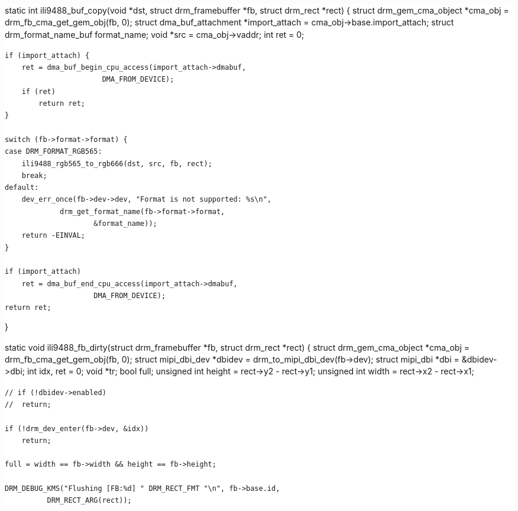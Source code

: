 static int ili9488_buf_copy(void *dst, struct drm_framebuffer *fb,
			    struct drm_rect *rect)
{
	struct drm_gem_cma_object *cma_obj = drm_fb_cma_get_gem_obj(fb, 0);
	struct dma_buf_attachment *import_attach = cma_obj->base.import_attach;
	struct drm_format_name_buf format_name;
	void *src = cma_obj->vaddr;
	int ret = 0;

	if (import_attach) {
		ret = dma_buf_begin_cpu_access(import_attach->dmabuf,
					       DMA_FROM_DEVICE);
		if (ret)
			return ret;
	}

	switch (fb->format->format) {
	case DRM_FORMAT_RGB565:
		ili9488_rgb565_to_rgb666(dst, src, fb, rect);
		break;
	default:
		dev_err_once(fb->dev->dev, "Format is not supported: %s\n",
			     drm_get_format_name(fb->format->format,
						 &format_name));
		return -EINVAL;
	}

	if (import_attach)
		ret = dma_buf_end_cpu_access(import_attach->dmabuf,
					     DMA_FROM_DEVICE);
	return ret;
}

static void ili9488_fb_dirty(struct drm_framebuffer *fb, struct drm_rect *rect)
{
	struct drm_gem_cma_object *cma_obj = drm_fb_cma_get_gem_obj(fb, 0);
	struct mipi_dbi_dev *dbidev = drm_to_mipi_dbi_dev(fb->dev);
	struct mipi_dbi *dbi = &dbidev->dbi;
	int idx, ret = 0;
	void *tr;
	bool full;
	unsigned int height = rect->y2 - rect->y1;
	unsigned int width = rect->x2 - rect->x1;

	// if (!dbidev->enabled)
	// 	return;

	if (!drm_dev_enter(fb->dev, &idx))
		return;

	full = width == fb->width && height == fb->height;

	DRM_DEBUG_KMS("Flushing [FB:%d] " DRM_RECT_FMT "\n", fb->base.id,
		      DRM_RECT_ARG(rect));
